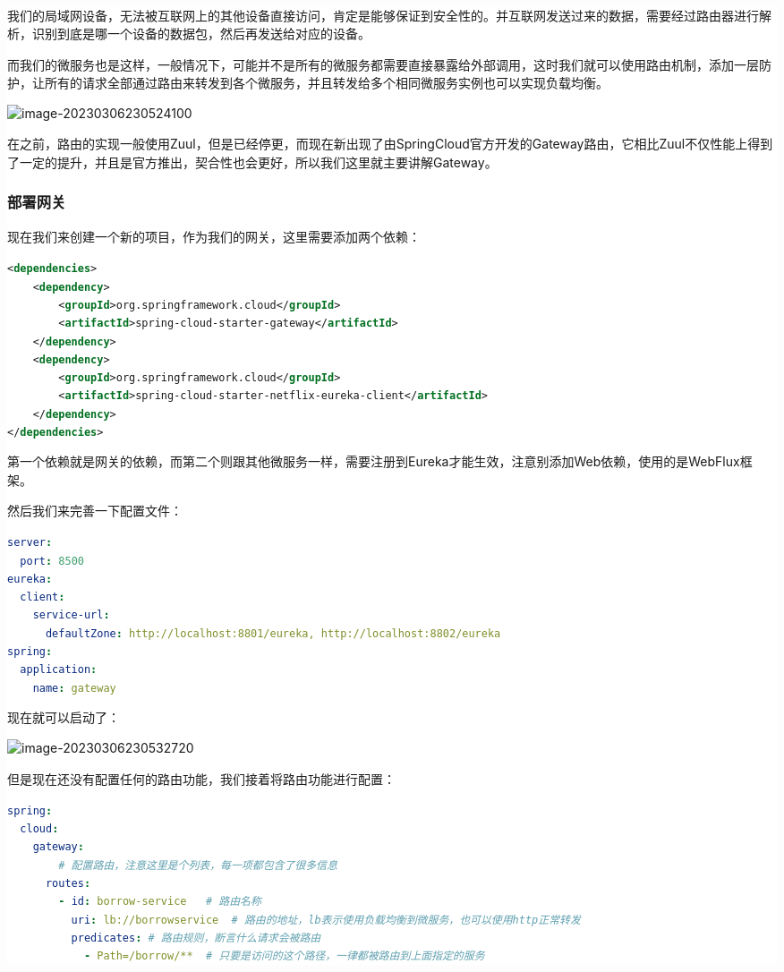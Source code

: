 我们的局域网设备，无法被互联网上的其他设备直接访问，肯定是能够保证到安全性的。并互联网发送过来的数据，需要经过路由器进行解析，识别到底是哪一个设备的数据包，然后再发送给对应的设备。

而我们的微服务也是这样，一般情况下，可能并不是所有的微服务都需要直接暴露给外部调用，这时我们就可以使用路由机制，添加一层防护，让所有的请求全部通过路由来转发到各个微服务，并且转发给多个相同微服务实例也可以实现负载均衡。

![image-20230306230524100](https://s2.loli.net/2023/03/06/gMwst5OGfvPCTd8.png)

在之前，路由的实现一般使用Zuul，但是已经停更，而现在新出现了由SpringCloud官方开发的Gateway路由，它相比Zuul不仅性能上得到了一定的提升，并且是官方推出，契合性也会更好，所以我们这里就主要讲解Gateway。

### 部署网关

现在我们来创建一个新的项目，作为我们的网关，这里需要添加两个依赖：

```xml
<dependencies>
    <dependency>
        <groupId>org.springframework.cloud</groupId>
        <artifactId>spring-cloud-starter-gateway</artifactId>
    </dependency>
    <dependency>
        <groupId>org.springframework.cloud</groupId>
        <artifactId>spring-cloud-starter-netflix-eureka-client</artifactId>
    </dependency>
</dependencies>
```

第一个依赖就是网关的依赖，而第二个则跟其他微服务一样，需要注册到Eureka才能生效，注意别添加Web依赖，使用的是WebFlux框架。

然后我们来完善一下配置文件：

```yaml
server:
  port: 8500
eureka:
  client:
    service-url:
      defaultZone: http://localhost:8801/eureka, http://localhost:8802/eureka
spring:
  application:
    name: gateway
```

现在就可以启动了：

![image-20230306230532720](https://s2.loli.net/2023/03/06/4puUrkIMBlx3emn.png)

但是现在还没有配置任何的路由功能，我们接着将路由功能进行配置：

```yaml
spring:
  cloud:
    gateway:
    	# 配置路由，注意这里是个列表，每一项都包含了很多信息
      routes:
        - id: borrow-service   # 路由名称
          uri: lb://borrowservice  # 路由的地址，lb表示使用负载均衡到微服务，也可以使用http正常转发
          predicates: # 路由规则，断言什么请求会被路由
            - Path=/borrow/**  # 只要是访问的这个路径，一律都被路由到上面指定的服务
```
